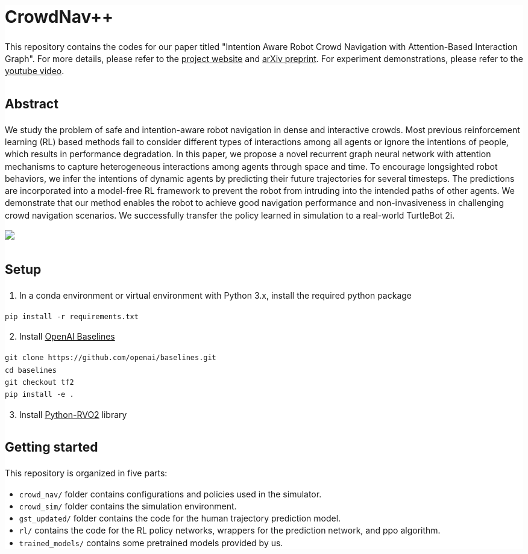 # CrowdNav++
This repository contains the codes for our paper titled "Intention Aware Robot Crowd Navigation with Attention-Based Interaction Graph". 
For more details, please refer to the [project website]() and 
[arXiv preprint](https://arxiv.org/abs/2203.01821).
For experiment demonstrations, please refer to the [youtube video](https://www.youtube.com/watch?v=nxpxhF019VA).


## Abstract
We study the problem of safe and intention-aware robot navigation in dense and interactive crowds. 
Most previous reinforcement learning (RL) based methods fail to consider different types of interactions among all agents or ignore the intentions of people, which results in performance degradation. 
In this paper, we propose a novel recurrent graph neural network with attention mechanisms to capture heterogeneous interactions among agents through space and time. 
To encourage longsighted robot behaviors, we infer the intentions of dynamic agents by predicting their future trajectories for several timesteps. 
The predictions are incorporated into a model-free RL framework to prevent the robot from intruding into the intended paths of other agents. 
We demonstrate that our method enables the robot to achieve good navigation performance and non-invasiveness in challenging crowd navigation scenarios. We successfully transfer the policy learned in simulation to a real-world TurtleBot 2i.

<img src="/figures/open.jpg" width="450" />


## Setup
1. In a conda environment or virtual environment with Python 3.x, install the required python package
```
pip install -r requirements.txt
```

2. Install [OpenAI Baselines](https://github.com/openai/baselines#installation) 
```
git clone https://github.com/openai/baselines.git
cd baselines
git checkout tf2
pip install -e .
```

3. Install [Python-RVO2](https://github.com/sybrenstuvel/Python-RVO2) library


## Getting started
This repository is organized in five parts: 
- `crowd_nav/` folder contains configurations and policies used in the simulator.
- `crowd_sim/` folder contains the simulation environment. 
- `gst_updated/` folder contains the code for the human trajectory prediction model.
- `rl/` contains the code for the RL policy networks, wrappers for the prediction network, and ppo algorithm. 
- `trained_models/` contains some pretrained models provided by us. 
